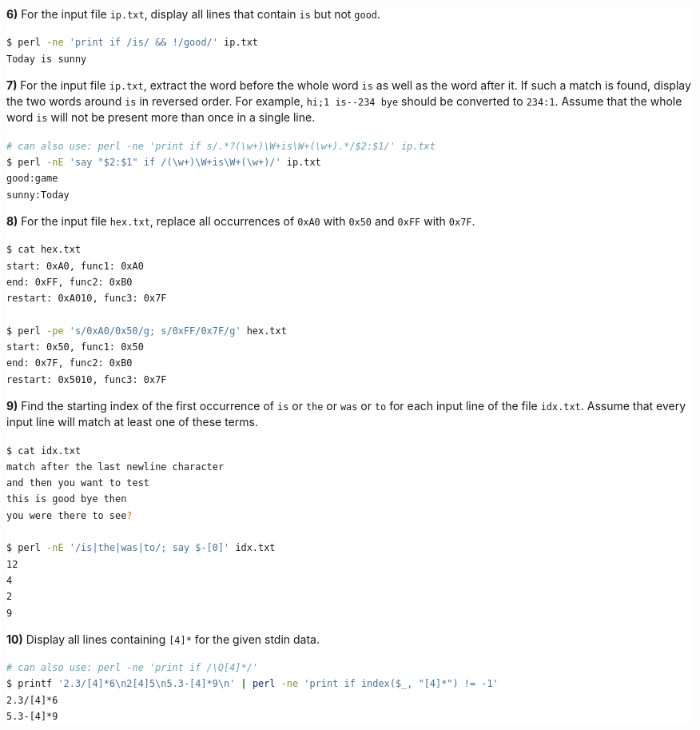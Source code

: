 **6)** For the input file `ip.txt`, display all lines that contain `is` but not `good`.

```bash
$ perl -ne 'print if /is/ && !/good/' ip.txt
Today is sunny
```

**7)** For the input file `ip.txt`, extract the word before the whole word `is` as well as the word after it. If such a match is found, display the two words around `is` in reversed order. For example, `hi;1 is--234 bye` should be converted to `234:1`. Assume that the whole word `is` will not be present more than once in a single line.

```bash
# can also use: perl -ne 'print if s/.*?(\w+)\W+is\W+(\w+).*/$2:$1/' ip.txt
$ perl -nE 'say "$2:$1" if /(\w+)\W+is\W+(\w+)/' ip.txt
good:game
sunny:Today
```

**8)** For the input file `hex.txt`, replace all occurrences of `0xA0` with `0x50` and `0xFF` with `0x7F`.

```bash
$ cat hex.txt
start: 0xA0, func1: 0xA0
end: 0xFF, func2: 0xB0
restart: 0xA010, func3: 0x7F

$ perl -pe 's/0xA0/0x50/g; s/0xFF/0x7F/g' hex.txt
start: 0x50, func1: 0x50
end: 0x7F, func2: 0xB0
restart: 0x5010, func3: 0x7F
```

**9)** Find the starting index of the first occurrence of `is` or `the` or `was` or `to` for each input line of the file `idx.txt`. Assume that every input line will match at least one of these terms.

```bash
$ cat idx.txt
match after the last newline character
and then you want to test
this is good bye then
you were there to see?

$ perl -nE '/is|the|was|to/; say $-[0]' idx.txt
12
4
2
9
```

**10)** Display all lines containing `[4]*` for the given stdin data.

```bash
# can also use: perl -ne 'print if /\Q[4]*/'
$ printf '2.3/[4]*6\n2[4]5\n5.3-[4]*9\n' | perl -ne 'print if index($_, "[4]*") != -1'
2.3/[4]*6
5.3-[4]*9
```

